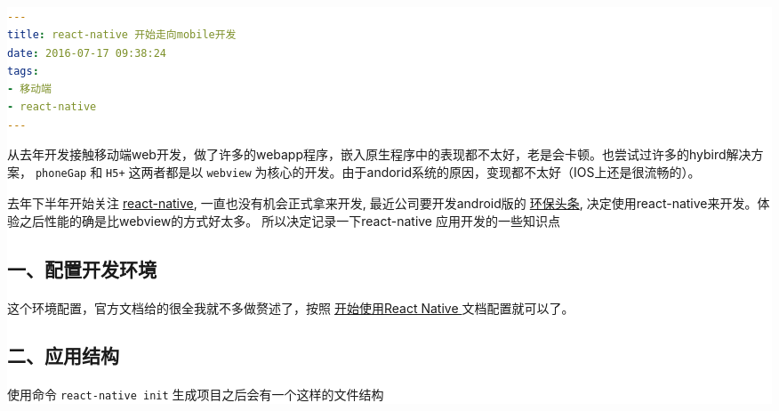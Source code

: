 ```yaml
---
title: react-native 开始走向mobile开发
date: 2016-07-17 09:38:24
tags:
- 移动端
- react-native
---
```


从去年开发接触移动端web开发，做了许多的webapp程序，嵌入原生程序中的表现都不太好，老是会卡顿。也尝试过许多的hybird解决方案， `phoneGap` 和 `H5+` 这两者都是以 `webview` 为核心的开发。由于andorid系统的原因，变现都不太好（IOS上还是很流畅的）。

去年下半年开始关注 [react-native](http://reactnative.cn/), 一直也没有机会正式拿来开发, 最近公司要开发android版的 [环保头条](http://www.hbtoutiao.cn/), 决定使用react-native来开发。体验之后性能的确是比webview的方式好太多。 所以决定记录一下react-native 应用开发的一些知识点


## 一、配置开发环境
这个环境配置，官方文档给的很全我就不多做赘述了，按照 [开始使用React Native
](http://reactnative.cn/docs/0.28/getting-started.htm) 文档配置就可以了。

## 二、应用结构

使用命令 `react-native init` 生成项目之后会有一个这样的文件结构
